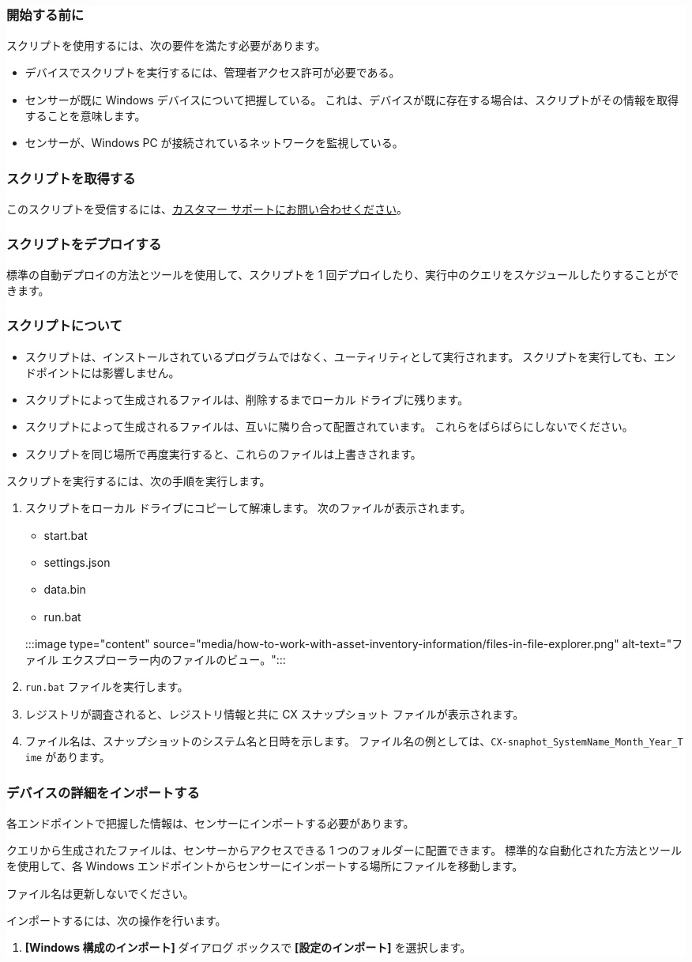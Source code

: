 ### <a name="before-you-begin"></a>開始する前に

スクリプトを使用するには、次の要件を満たす必要があります。

- デバイスでスクリプトを実行するには、管理者アクセス許可が必要である。

- センサーが既に Windows デバイスについて把握している。 これは、デバイスが既に存在する場合は、スクリプトがその情報を取得することを意味します。

- センサーが、Windows PC が接続されているネットワークを監視している。

### <a name="acquire-the-script"></a>スクリプトを取得する

このスクリプトを受信するには、[カスタマー サポートにお問い合わせください](mailto:support.microsoft.com)。

### <a name="deploy-the-script"></a>スクリプトをデプロイする

標準の自動デプロイの方法とツールを使用して、スクリプトを 1 回デプロイしたり、実行中のクエリをスケジュールしたりすることができます。

### <a name="about-the-script"></a>スクリプトについて

- スクリプトは、インストールされているプログラムではなく、ユーティリティとして実行されます。 スクリプトを実行しても、エンドポイントには影響しません。

- スクリプトによって生成されるファイルは、削除するまでローカル ドライブに残ります。

- スクリプトによって生成されるファイルは、互いに隣り合って配置されています。 これらをばらばらにしないでください。

- スクリプトを同じ場所で再度実行すると、これらのファイルは上書きされます。

スクリプトを実行するには、次の手順を実行します。  

1. スクリプトをローカル ドライブにコピーして解凍します。 次のファイルが表示されます。

    - start.bat

    - settings.json

    - data.bin

    - run.bat

   :::image type="content" source="media/how-to-work-with-asset-inventory-information/files-in-file-explorer.png" alt-text="ファイル エクスプローラー内のファイルのビュー。":::

2. `run.bat` ファイルを実行します。

3. レジストリが調査されると、レジストリ情報と共に CX スナップショット ファイルが表示されます。

4. ファイル名は、スナップショットのシステム名と日時を示します。 ファイル名の例としては、`CX-snaphot_SystemName_Month_Year_Time` があります。

### <a name="import-device-details"></a>デバイスの詳細をインポートする

各エンドポイントで把握した情報は、センサーにインポートする必要があります。

クエリから生成されたファイルは、センサーからアクセスできる 1 つのフォルダーに配置できます。 標準的な自動化された方法とツールを使用して、各 Windows エンドポイントからセンサーにインポートする場所にファイルを移動します。

ファイル名は更新しないでください。

インポートするには、次の操作を行います。

1. **[Windows 構成のインポート]** ダイアログ ボックスで **[設定のインポート]** を選択します。
